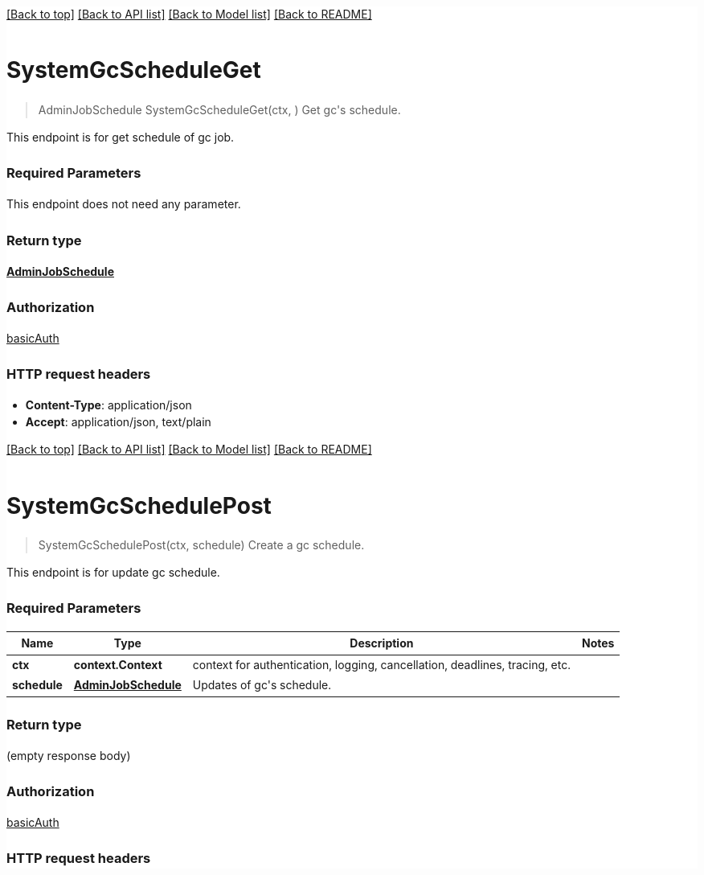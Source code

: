 [[Back to top]](#) [[Back to API list]](../README.md#documentation-for-api-endpoints) [[Back to Model list]](../README.md#documentation-for-models) [[Back to README]](../README.md)

# **SystemGcScheduleGet**
> AdminJobSchedule SystemGcScheduleGet(ctx, )
Get gc's schedule.

This endpoint is for get schedule of gc job.

### Required Parameters
This endpoint does not need any parameter.

### Return type

[**AdminJobSchedule**](AdminJobSchedule.md)

### Authorization

[basicAuth](../README.md#basicAuth)

### HTTP request headers

 - **Content-Type**: application/json
 - **Accept**: application/json, text/plain

[[Back to top]](#) [[Back to API list]](../README.md#documentation-for-api-endpoints) [[Back to Model list]](../README.md#documentation-for-models) [[Back to README]](../README.md)

# **SystemGcSchedulePost**
> SystemGcSchedulePost(ctx, schedule)
Create a gc schedule.

This endpoint is for update gc schedule. 

### Required Parameters

Name | Type | Description  | Notes
------------- | ------------- | ------------- | -------------
 **ctx** | **context.Context** | context for authentication, logging, cancellation, deadlines, tracing, etc.
  **schedule** | [**AdminJobSchedule**](AdminJobSchedule.md)| Updates of gc&#39;s schedule. | 

### Return type

 (empty response body)

### Authorization

[basicAuth](../README.md#basicAuth)

### HTTP request headers
